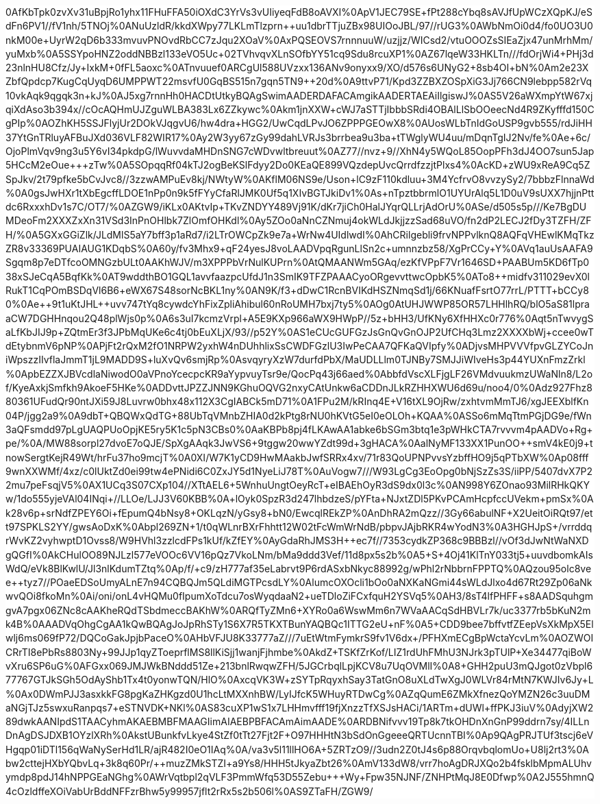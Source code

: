 0AfKbTpk0zvXv31uBpjRo1yhx11FHuFFA50iOXdC3YrVs3vUIiyeqFdB8oAVXI%0ApV1JEC79SE+fPt288cYbq8sAVJfUpWCzXQpKJ/eSdFn6PV1//fV1nh/5TNOj%0ANuUzldR/kkdXWpy77LKLmTlzprn++uu1dbrTTjuZBx98UIOoJBL/97//rUG3%0AWbNmOi0d4/fo0UO3U0nkM00e+UyrW2qD6b333mvuvPNOvdRbCC7zJqu2XOaV%0AxPQSEOVS7rnnnuuW/uzjjz/WICsd2/vtuOOOZsSIEaZjx47unMrhMm/yuMxb%0A5SSYpoHNZ2oddNBBzl133eVO5Uc+02TVhvqvXLnSOfbYY51cq9Sdu8rcuXP1%0AZ67lqeW33HKLTn///fdOrjWi4+PHj3d23nlnHU8Cfz/Jy+IxkM+0fFL5aoxc%0ATnvuuef0ARCgUl588UVzxx136ANv9onyxx9/XO/d576s6UNyG2+8sb4OI+bN%0Am2e23XZbfQpdcp7KugCqUyqD6UMPPWT22msvfU0GqBS515n7gqn5TN9++20d%0A9ttvP71/Kpd3ZZBXZOSpXiG3Jj766CN9lebpp582rVq10vkAqk9qgqk3n+kJ%0AJ5xg7rnnHh0HACDtUtkyBQAgSwimAADERDAFACAmgikAADERTAEAiIlgiswJ%0AS5V26aWXmpYtW67xjqiXdAso3b394x//cOcAQHmUJZguWLBA383Lx6ZZkywc%0Akm1jnXXW+cWJ7aSTTjIbbbSRdi4OBAlLlSbOOeecNd4R9ZKyfffd150CgPIp%0AOZhKH5SSJFlyjUr2DOkVJqgvU6/hw4dra+HGG2/UwCqdLPvJO6ZPPPGEOwX8%0AUosWLbTnIdGoUSP9gvb555/rdJiHH37YtGnTRluyAFBuJXd036VLF82WIR17%0Ay2W3yy67zGy99dahLVRJs3brrbea9u3ba+tTWglyWU4uu/mDqnTgIJ2Nv/fe%0Ae+6c/OjoPlmVqv9ng3u5Y6vI34pkdpG/lWuvvdaMHDnSNG7cWDvwltbreuut%0AZ77//nvz+9//XhN4y5WQoL85OopPFh3dJ4OO7sun5Jap5HCcM2eOue+++zTw%0A5SOpqqRf04kTJ2ogBeKSlFdyy2Do0KEaQE899VQzdepUvcQrrdfzzjtPlxs4%0AcKD+zWU9xReA9Cq5ZSpJkv/2t79pfke5bCvJvc8//3zzwAMPuEv8kj/NWtyW%0AKflM06NS9e/Uson+lC9zF110kdluu+3M4YcfrvO8vvzySy2/7bbbzFlnnaWd%0A0gsJwHXr1tXbEgcffLDOE1nPp0n9k5fFYyCfaRlJMK0Uf5q1XIvBGTJkiDv1%0As+nTpztbbrmlO1UYUrAlq5L1D0uV9sUXX7hjjnPttdc6RxxxhDv1s7C/OT7/%0AZGW9/iKLx0AKtvIp+TKvZNDYY489Vj91K/dKr7jiCh0HalJYqrQLLrjAdOrU%0ASe/d505s5p///Ke7BgDUMDeoFm2XXXZxXn31VSd3InPnOHlbk7ZlOmfOHKdl%0Ay5ZOo0aNnCZNmuj4okWLdJkjjzzSad68uVO/fn2dP2LECJ2fDy3TZFH/ZFH/%0A5GXxGGiZlk/JLdMlS5aY7bff3p1aRd7/i2LTrOWCpZk9e7a+WrNw4UIdlwdI%0AhCRilgebli9frvNPPvlknQ8AQFqVHEwlKMqTkzZR8v33369PUAIAUG1KDqbS%0A60y/fv3Mhx9+qF24yesJ8voLAADVpqRgunLlSn2c+umnnzbz58/XgPrCCy+Y%0AVq1auUsAAFA9Sgqm8p7eDTfcoOMNGzbULt0AAKhWJV/m3XPPPbVrNulKUPrn%0AtQMAANWm5GAq/ezKfVPpF7Vr1646SD+PAABUm5KD6fTp038xSJeCqA5BqfKk%0AT9wddthBO1GQL1avvfaazpcUfdJ1n3SmIK9TFZPAAACyoORgevvttwcOpbK5%0ATo8++midfv311029evX0lRukT1CqPOmBSDqVl6B6+eWX67S48sorNcBKL1ny%0AN9K/f3+dDwC1RcnBVIKdHSZNmqSd1j/66KNuafFsrtO77rrL/PTTT+bCCy80%0Ae++9t1uKtJHL++uvv747tYq8cywdcYhFixZpliAhibul60nRoUMH7bxj7ty5%0AOg0AtUHJWWP85OR57LHHlhRQ/blO5aS81lpraaCW7DGHHnqou2Q48plWjs0p%0A6s3uI7kcmzVrpl+A5E9KXp966aWX9HWpP//5z+bHH3/UfKNy6XfHHXc0r776%0Aqt5nTwvygSaLfKbJIJ9p+ZQtmEr3f3JPbMqUKe6c4tj0bEuXLjX/93//p52Y%0AS1eCUcGUFGzJsGnQvGnOJP2UfCHq3Lmz2XXXXbWj+ccee0wTdEtybnmV6pNP%0APjFt2rQxM2fO1NRPW2yxhW4nDUhhlixSsCWDFGzlU3IwPeCAA7QFKaQVIpfy%0ADjvsMHPVVVfpvGLZYCoJniWpszzIIvflaJmmT1jL9MADD9S+luXvQv6smjRp%0AsvqyryXzW7durfdPbX/MaUDLLlm0TJNBy7SMJJiWIveHs3p44YUXnFmzZrkl%0ApbEZZXJBVcdlaNiwodO0aVPnoYcecpcKR9aYypvuyTsr9e/QocPq43j66aed%0AbbfdVscXLFjgLF26VMdvuukmzUWaNln8/L2of/KyeAxkjSmfkh9AkoeF5HKe%0ADDvttJPZZJNN9KGhuOQVG2nxyCAtUnkw6aCDDnJLkRZHHXWU6d69u/noo4/0%0Adz927Fhz880361UFudQr90ntJXi59J8Luvrw0bhx48x112X3CgIABCk5mD71%0A1FPu2M/kRInq4E+V16tXL9OjRw/zxhtvmMmTJ6/xgJEEXblfKn04P/jgg2a9%0A9dbT+QBQWxQdTG+88UbTqVMnbZHIA0d2kPtg8rNU0hKVtG5eI0eOLOh+KQAA%0ASSo6mMqTtmPGjDG9e/fWn3aQFsmdd97pLgUAQPUoOpjKE5ry5K1c5pN3CBs0%0AaKBPb8pj4fLKAwAA1abke6bSGm3btq1e3pWHkCTA7rvvvm4pAADVo+Rg+pe/%0A/MW88sorpl27dvoE7oQJE/SpXgAAqk3JwVS6+9tggw20wwYZdt99d+3gHACA%0AalNyMF133XX1PunOO++smV4kE0j9+tnowSergtKejR49Wt/hrFu37ho9mcjT%0A0XI/W7K1yCD9HwMAakbJwfSRRx4xv/71r83QoUPNPvvsYzbffHO9j5qPTbXW%0Ap08fff9wnXXWMf/4xz/c0lUktZd0ei99tw4ePNidi6C0ZxJY5d1NyeLiJ78T%0AuVogw7///W93LgCg3EoOpg0bNjSzZs3S/iiPP/5407dvX7P22mu7peFsqjV5%0AX1UCq3S07CXp104//XTtAEL6+5WnhuUngtOeyRcT+eIBAEhOyR3dS9dx0l3c%0AN998Y6ZOnao93MilRHkQKYw/1do555yjeVAl04INqi+//LLOe/LJJ3V60KBB%0A+lOyk0SpzR3d247lhbdzeS/pYFta+NJxtZDl5PKvPCAmHcpfccUVekm+pmSx%0Ak28v6p+srNdfZPEY6Oi+fEpumQ4bNsy8+OKLqzN/yGsy8+bN0/EwcqlREkZP%0AnDhRA2mQzz//3Gy66abulNF+X2UeitOiRQt97/ett97SPKLS2YY/gwsAoDxK%0Abpl269ZN+1/t0qWLnrBXrFhhtt12W02tFcWmWrNdB/pbpvJAjbRKR4wYodN3%0A3HGHJpS+/vrrddqrWvKZ2vyhwptD1Ovss8/W9HVhl3zzlcdFPs1kUf/kZfEY%0AyGdaRhJMS3H++ec7f//7353cydkZP368c9BBBzl//vOf3dJwNtWaNXDgQGfI%0AkCHulOO89NJLzl577eVOOc6VV16pQz7VkoLNm/bMa9ddd3Vef/11d8px5s2b%0A5+S+4Oj41KlTnY033tj5+uuvdbomkAIsWdQ/eVk8BlKwlU/Jl3nlKdumTZtq%0Ap/f/+c9/zH777af35eLabrvt9P6rdASxbNkyc88992g/wPhl2rNbbrnFPPTQ%0AQzou95olc8vee++tyz7//POaeEDSoUmyALnE7n94CQBQJm5QLdiMGTPcsdLY%0AlumcOXOcli1bOo0aNXKaNGmi44sWLdJlxo4d67Rt29Zp06aNkwvQOi8fkoMn%0Ai/oni/onL4vHQMu0fIpumXoTdcu7osWyqdaaN2+ueTDloZiFCxfquH2YSVq5%0AH3/8sT4lfPHFF+s8AADSquhgmgvA7pgx06ZNc8cAAKheRQdTSbdmeccBAKhW%0ARQfTyZMn6+XYRo0a6WswMm6n7WVaAACqSdHBVLr7k/uc3377rb5bKuN2mk4B%0AAADVqOhgCgAA1kQwBQAgJoJpRhSTy1S6X7R5TKXTBunYAQBQc1ITTG2eU+nF%0A5+CDD9bee7bffvtfZEepVsXkMpX5Elwlj6ms069fP72/DQCoGakJpjbPaceO%0AHbVFJU8K33777aZ///7uEtWtmFymkrS9fv1V6dx+/PFHXmECgBpWctaYcvLm%0AOZWOICRrTI8ePbRs8803Ny+99JJp1qyZToeprflMS8llKiSjj1wanjFjhmbe%0AkdZ+TSKfZrKof/LIZ1rdUhFMhU3NJrk3pTUlP+Xe34477qiBoWvXru6SP6uG%0AFGxx069JMJWkBNddd51Ze+213bnlRwqwZFH/5JGCrbqlLpjKCV8u7UqOVMlI%0A8+GHH2puU3mQJgot0zVbpl677767GTJkSGh5OdAyShb1Tx4t0yonwTQN/HlO%0AxcqVK3W+zSYTpRqyxhSay3TatGnO8uXLdTwXgJ0WLVr84rMtN7KWJIv6Jy+L%0Ax0DWmPJJ3asxkkFG8pgKaZHKgzd0U1hcLtMXXnhBW/LyIJfcK5WHuyRTDwCg%0AZqQumE6ZMkXfnezQoYMZN26c3uuDMaNGjTJz5swxuRanpqs7+eSTNVDK+NKl%0AS83cuXP1wS1x7LHHmvfff19fjXnzzTfXSJsHACi/1ARTm+dUWl+ffPKJ3iuV%0AdyjXW289dwkAANIpdS1TAACyhmAKAEBMBFMAAGIimAIAEBPBFACAmAimAADE%0ARDBNifvvv19Tp8k7tkOHDnXnGnP99ddrn7sy/4ILLnDnAgDSJDXB1OYzlXRh%0AkstUBunkfvLkye4StZf0tTt27Fjt2F+O97HHHtN3bSdOnGgeeeQRTUcnnTBI%0Ap9QAgPRJTUf3tscj6eVHgqp01iDTl156qWaNySerHd1LR/ajR482I0eO1IAq%0A/va3v5l11llHO6A+5ZRTzO9//3udn2Z0tJ4s6p88OrqvbqlomUo+U8lj2rt3%0Abw2cttejHXbYQbvLq+3k8q60Pr/++muzZMkSTZI+a9Ys8/HHH5tJkyaZbt26%0AmV133dW8/vrr7hoAgDRJXQo2b4fsklbMpmALUhvymdp8pdJ14hNPPGEaNGhg%0AWrVqtbpl2qVLF3PmmWfq53D55Zebu+++Wy+Fpw35NJNF/ZNHPtMqJ8E0Dfwp%0A2J555hmnQ4cOzldffeXOiVabUrBddNFFzrBhw5y99957jflt2rRx5s2b506l%0AS9ZTaFH/ZGW9/